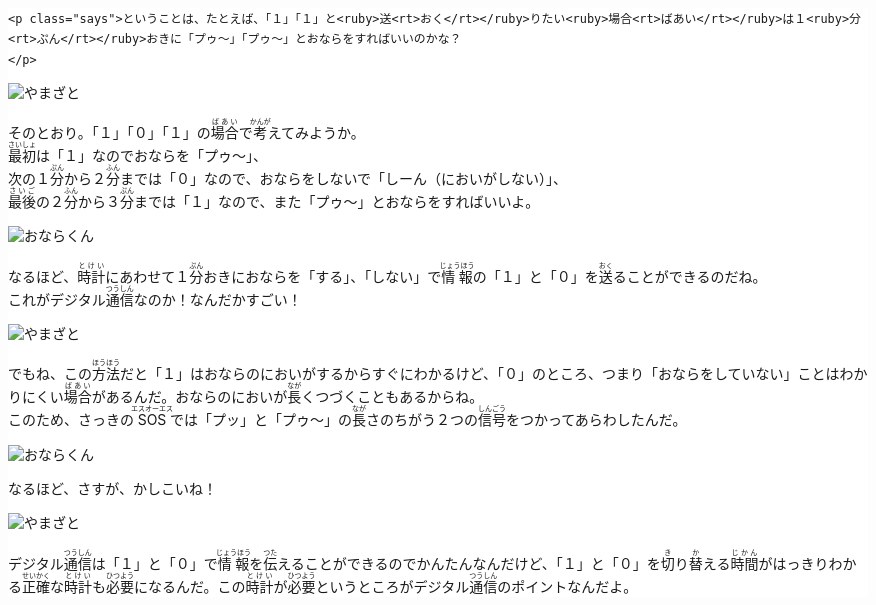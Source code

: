     <p class="says">ということは、たとえば、「１」「１」と<ruby>送<rt>おく</rt></ruby>りたい<ruby>場合<rt>ばあい</rt></ruby>は１<ruby>分<rt>ぷん</rt></ruby>おきに「プゥ〜」「プゥ〜」とおならをすればいいのかな？
    </p>
</div>
<div class="balloon_r">
    <div class="faceicon">
      <img src="https://yamazato.nuee.nagoya-u.ac.jp/img/Yamazato.jpg" alt="やまざと" width="80px" />
    </div>
    <p class="says">そのとおり。「１」「０」「１」の<ruby>場合<rt>ばあい</rt></ruby>で<ruby>考<rt>かんが</rt></ruby>えてみようか。<br>
    <ruby>最初<rt>さいしょ</rt></ruby>は「１」なのでおならを「プゥ〜」、<br>
    次の１<ruby>分<rt>ぷん</rt></ruby>から２<ruby>分<rt>ふん</rt></ruby>までは「０」なので、おならをしないで「しーん（においがしない）」、<br>
    <ruby>最後<rt>さいご</rt></ruby>の２<ruby>分<rt>ふん</rt></ruby>から３<ruby>分<rt>ぷん</rt></ruby>までは「１」なので、また「プゥ〜」とおならをすればいいよ。
    </p>
</div>
<div class="balloon_l">
  <div class="faceicon">
    <img src="https://yamazato.nuee.nagoya-u.ac.jp/img/fart.jpg" alt="おならくん" width="80px" height="80px" />
  </div>
    <p class="says">なるほど、<ruby>時計<rt>とけい</rt></ruby>にあわせて１<ruby>分<rt>ぷん</rt></ruby>おきにおならを「する」、「しない」で<ruby>情報<rt>じょうほう</rt></ruby>の「１」と「０」を<ruby>送<rt>おく</rt></ruby>ることができるのだね。<br>
    これがデジタル<ruby>通信<rt>つうしん</rt></ruby>なのか！なんだかすごい！
    </p>
</div>
<div class="balloon_r">
    <div class="faceicon">
      <img src="https://yamazato.nuee.nagoya-u.ac.jp/img/Yamazato.jpg" alt="やまざと" width="80px" />
    </div>
    <p class="says">でもね、この<ruby>方法<rt>ほうほう</rt></ruby>だと「１」はおならのにおいがするからすぐにわかるけど、「０」のところ、つまり「おならをしていない」ことはわかりにくい<ruby>場合<rt>ばあい</rt></ruby>があるんだ。おならのにおいが<ruby>長<rt>なが</rt></ruby>くつづくこともあるからね。<br>
    このため、さっきの<ruby>SOS<rt>エスオーエス</rt></ruby>では「プッ」と「プゥ〜」の<ruby>長<rt>なが</rt></ruby>さのちがう２つの<ruby>信号<rt>しんごう</rt></ruby>をつかってあらわしたんだ。
    </p>
</div>
<div class="balloon_l">
  <div class="faceicon">
    <img src="https://yamazato.nuee.nagoya-u.ac.jp/img/fart.jpg" alt="おならくん" width="80px" height="80px" />
  </div>
    <p class="says">なるほど、さすが、かしこいね！
    </p>
</div>
<div class="balloon_r">
  <div class="faceicon">
      <img src="https://yamazato.nuee.nagoya-u.ac.jp/img/Yamazato.jpg" alt="やまざと" width="80px" />
    </div>
    <p class="says">デジタル<ruby>通信<rt>つうしん</rt></ruby>は「１」と「０」で<ruby>情報<rt>じょうほう</rt></ruby>を<ruby>伝<rt>つた</rt></ruby>えることができるのでかんたんなんだけど、「１」と「０」を<ruby>切<rt>き</rt></ruby>り<ruby>替<rt>か</rt></ruby>える<ruby>時間<rt>じかん</rt></ruby>がはっきりわかる<ruby>正確<rt>せいかく</rt></ruby>な<ruby>時計<rt>とけい</rt></ruby>も<ruby>必要<rt>ひつよう</rt></ruby>になるんだ。この<ruby>時計<rt>とけい</rt></ruby>が<ruby>必要<rt>ひつよう</rt></ruby>というところがデジタル<ruby>通信<rt>つうしん</rt></ruby>のポイントなんだよ。
    </p>
</div>
